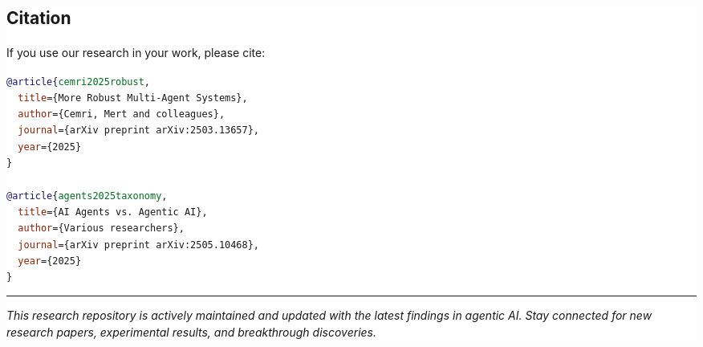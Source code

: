 ## Citation

If you use our research in your work, please cite:

```bibtex
@article{cemri2025robust,
  title={More Robust Multi-Agent Systems},
  author={Cemri, Mert and colleagues},
  journal={arXiv preprint arXiv:2503.13657},
  year={2025}
}

@article{agents2025taxonomy,
  title={AI Agents vs. Agentic AI},
  author={Various researchers},
  journal={arXiv preprint arXiv:2505.10468},
  year={2025}
}
```

---

*This research repository is actively maintained and updated with the latest findings in agentic AI. Stay connected for new research papers, experimental results, and breakthrough discoveries.*
